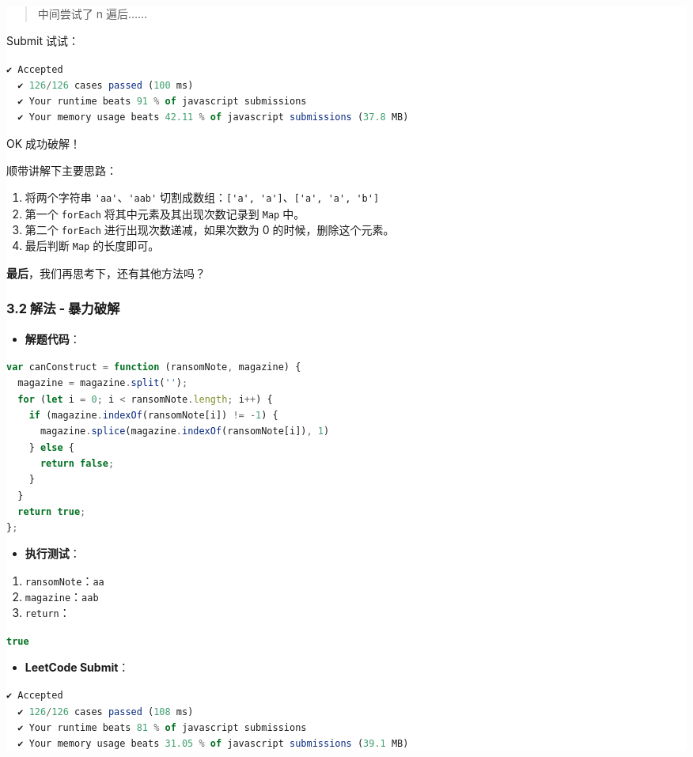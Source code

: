 > 中间尝试了 n 遍后……

Submit 试试：

```js
✔ Accepted
  ✔ 126/126 cases passed (100 ms)
  ✔ Your runtime beats 91 % of javascript submissions
  ✔ Your memory usage beats 42.11 % of javascript submissions (37.8 MB)
```

OK 成功破解！

顺带讲解下主要思路：

1. 将两个字符串 `'aa'`、`'aab'` 切割成数组：`['a', 'a']`、`['a', 'a', 'b']`
2. 第一个 `forEach` 将其中元素及其出现次数记录到 `Map` 中。
3. 第二个 `forEach` 进行出现次数递减，如果次数为 0 的时候，删除这个元素。
4. 最后判断 `Map` 的长度即可。

**最后**，我们再思考下，还有其他方法吗？

### <a name="chapter-three-two" id="chapter-three-two">3.2 解法 - 暴力破解</a>



* **解题代码**：

```js
var canConstruct = function (ransomNote, magazine) {
  magazine = magazine.split('');
  for (let i = 0; i < ransomNote.length; i++) {
    if (magazine.indexOf(ransomNote[i]) != -1) {
      magazine.splice(magazine.indexOf(ransomNote[i]), 1)
    } else {
      return false;
    }
  }
  return true;
};
```

* **执行测试**：

1. `ransomNote`：`aa`
2. `magazine`：`aab`
3. `return`：

```js
true
```

* **LeetCode Submit**：

```js
✔ Accepted
  ✔ 126/126 cases passed (108 ms)
  ✔ Your runtime beats 81 % of javascript submissions
  ✔ Your memory usage beats 31.05 % of javascript submissions (39.1 MB)
```
